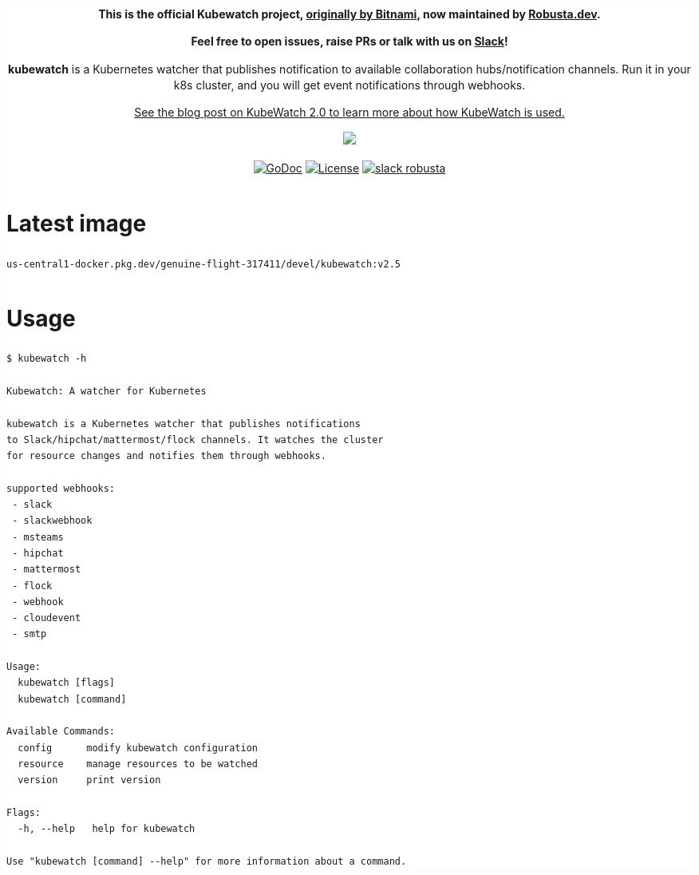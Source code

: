 <div align="center">

**This is the official Kubewatch project, [originally by Bitnami](https://github.com/bitnami-labs/kubewatch/), now maintained by [Robusta.dev](https://home.robusta.dev/).**

**Feel free to open issues, raise PRs or talk with us on [Slack](https://bit.ly/robusta-slack)!**

**kubewatch** is a Kubernetes watcher that publishes notification to available collaboration hubs/notification channels. Run it in your k8s cluster, and you will get event notifications through webhooks.

[See the blog post on KubeWatch 2.0 to learn more about how KubeWatch is used.](https://home.robusta.dev/blog/kubewatch-2-0-released)

<img src="./docs/kubewatch-logo.jpeg">

[![GoDoc](https://godoc.org/github.com/bitnami-labs/kubewatch?status.svg)](https://godoc.org/github.com/bitnami-labs/kubewatch) [![License](https://img.shields.io/badge/License-Apache%202.0-blue.svg)](https://github.com/bitnami-labs/kubewatch/blob/master/LICENSE)
[![slack robusta](https://img.shields.io/badge/Slack-Join-4A154B?style=flat-square&logo=slack&logoColor=white)](https://bit.ly/robusta-slack)

</div>

# Latest image

```
us-central1-docker.pkg.dev/genuine-flight-317411/devel/kubewatch:v2.5
```

# Usage
```
$ kubewatch -h

Kubewatch: A watcher for Kubernetes

kubewatch is a Kubernetes watcher that publishes notifications
to Slack/hipchat/mattermost/flock channels. It watches the cluster
for resource changes and notifies them through webhooks.

supported webhooks:
 - slack
 - slackwebhook
 - msteams
 - hipchat
 - mattermost
 - flock
 - webhook
 - cloudevent
 - smtp

Usage:
  kubewatch [flags]
  kubewatch [command]

Available Commands:
  config      modify kubewatch configuration
  resource    manage resources to be watched
  version     print version

Flags:
  -h, --help   help for kubewatch

Use "kubewatch [command] --help" for more information about a command.

```